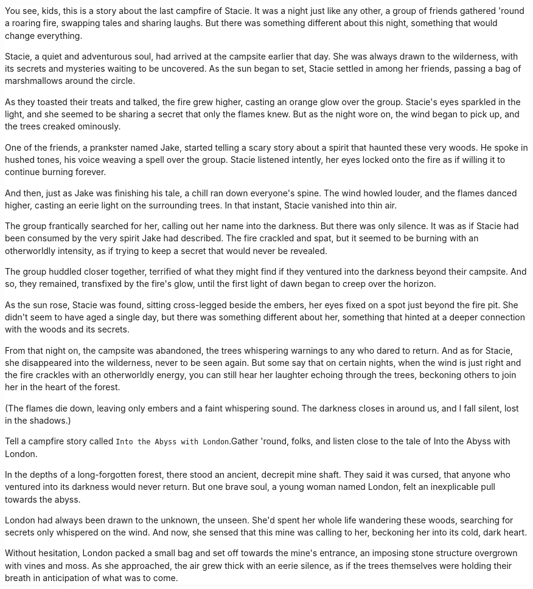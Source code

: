 You see, kids, this is a story about the last campfire of Stacie. It was a night just like any other, a group of friends gathered 'round a roaring fire, swapping tales and sharing laughs. But there was something different about this night, something that would change everything.

Stacie, a quiet and adventurous soul, had arrived at the campsite earlier that day. She was always drawn to the wilderness, with its secrets and mysteries waiting to be uncovered. As the sun began to set, Stacie settled in among her friends, passing a bag of marshmallows around the circle.

As they toasted their treats and talked, the fire grew higher, casting an orange glow over the group. Stacie's eyes sparkled in the light, and she seemed to be sharing a secret that only the flames knew. But as the night wore on, the wind began to pick up, and the trees creaked ominously.

One of the friends, a prankster named Jake, started telling a scary story about a spirit that haunted these very woods. He spoke in hushed tones, his voice weaving a spell over the group. Stacie listened intently, her eyes locked onto the fire as if willing it to continue burning forever.

And then, just as Jake was finishing his tale, a chill ran down everyone's spine. The wind howled louder, and the flames danced higher, casting an eerie light on the surrounding trees. In that instant, Stacie vanished into thin air.

The group frantically searched for her, calling out her name into the darkness. But there was only silence. It was as if Stacie had been consumed by the very spirit Jake had described. The fire crackled and spat, but it seemed to be burning with an otherworldly intensity, as if trying to keep a secret that would never be revealed.

The group huddled closer together, terrified of what they might find if they ventured into the darkness beyond their campsite. And so, they remained, transfixed by the fire's glow, until the first light of dawn began to creep over the horizon.

As the sun rose, Stacie was found, sitting cross-legged beside the embers, her eyes fixed on a spot just beyond the fire pit. She didn't seem to have aged a single day, but there was something different about her, something that hinted at a deeper connection with the woods and its secrets.

From that night on, the campsite was abandoned, the trees whispering warnings to any who dared to return. And as for Stacie, she disappeared into the wilderness, never to be seen again. But some say that on certain nights, when the wind is just right and the fire crackles with an otherworldly energy, you can still hear her laughter echoing through the trees, beckoning others to join her in the heart of the forest.

(The flames die down, leaving only embers and a faint whispering sound. The darkness closes in around us, and I fall silent, lost in the shadows.)<end>

Tell a campfire story called `Into the Abyss with London`.<start>Gather 'round, folks, and listen close to the tale of Into the Abyss with London.

In the depths of a long-forgotten forest, there stood an ancient, decrepit mine shaft. They said it was cursed, that anyone who ventured into its darkness would never return. But one brave soul, a young woman named London, felt an inexplicable pull towards the abyss.

London had always been drawn to the unknown, the unseen. She'd spent her whole life wandering these woods, searching for secrets only whispered on the wind. And now, she sensed that this mine was calling to her, beckoning her into its cold, dark heart.

Without hesitation, London packed a small bag and set off towards the mine's entrance, an imposing stone structure overgrown with vines and moss. As she approached, the air grew thick with an eerie silence, as if the trees themselves were holding their breath in anticipation of what was to come.
